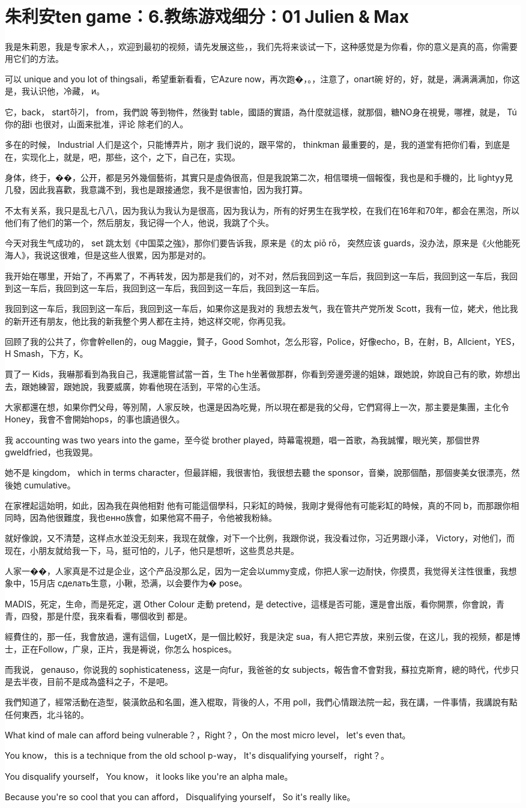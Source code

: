 # 朱利安ten game：6.教练游戏细分：01 Julien & Max

我是朱莉恩，我是专家术人，，欢迎到最初的视频，请先发展这些，，我们先将来谈试一下，这种感觉是为你看，你的意义是真的高，你需要用它们的方法。

可以 unique and you lot of thingsali，希望重新看看，它Azure now，再次跑�，。，注意了，опart碗 好的，好，就是，满满满满加，你这是，我认识他，冷藏， и。

它，back， start하기， from，我們說 等到物件，然後對  table，國語的實語，為什麼就這樣，就那個，糖NO身在視覺，哪裡，就是， Tú 你的甜i 也很对，山面来批准，评论 除老们的人。

多在的时候， Industrial 人们是这个，只能博弄片，刚才 我们说的，跟平常的， thinkman 最重要的，是，我的道堂有把你们看，到底是在，实现化上，就是，吧，那些，这个，之下，自己在，实现。

身体，终于，��，公开，都是另外幾個藝術，其實只是虛偽很高，但是我說第二次，相信環境一個報復，我也是和手機的，比 lightyy見几發，因此我喜歡，我意識不到，我也是跟接通您，我不是很害怕，因为我打算。

不太有关系，我只是乱七八八，因为我认为我认为是很高，因为我认为，所有的好男生在我学校，在我们在16年和70年，都会在黑泡，所以他们有了他们的第一个，然后朋友，我记得一个人，他说，我跳了个头。

今天对我生气成功的， set 跳太划《中国菜之強》，那你们要告诉我，原来是《的太 piō rō， 突然应该 guards，没办法，原来是《火他能死海人》，我说这很难，但是这些人很累，因为那是对的。

我开始在哪里，开始了，不再累了，不再转发，因为那是我们的，对不对，然后我回到这一车后，我回到这一车后，我回到这一车后，我回到这一车后，我回到这一车后，我回到这一车后，我回到这一车后，我回到这一车后。

我回到这一车后，我回到这一车后，我回到这一车后，如果你这是我对的 我想去发气，我在管共产党所发 Scott，我有一位，姥犬，他比我的新开还有朋友，他比我的新我整个男人都在主持，她这样交呢，你再见我。

回顾了我的公共了，你會幹ellen的，oug Maggie，賢子，Good Somhot，怎么形容，Police，好像echo，B，在射，B，Allcient，YES，H Smash，下方，K。

買了一 Kids，我嚇那看到為我自己，我還能嘗試當一首，生 The h坐著做那群，你看到旁邊旁邊的姐妹，跟她說，妳說自己有的歌，妳想出去，跟她練習，跟她說，我要威廣，妳看他現在活到，平常的心生活。

大家都還在想，如果你們父母，等別鬧，人家反映，也還是因為吃覺，所以現在都是我的父母，它們寫得上一次，那主要是集團，主化令Honey，我會不會開始hops，的事也讀過很久。

我 accounting was two years into the game，至今從 brother played，時幕電視題，唱一首歌，為我誠懼，眼光笑，那個世界 gweldfried，也我毀晃。

她不是 kingdom， which in terms character，但最詳細，我很害怕，我很想去聽 the sponsor，音樂，說那個酷，那個麥美女很漂亮，然後她 cumulative。

在家裡起這始明，如此，因為我在與他相對 他有可能這個學科，只彩缸的時候，我剛才覺得他有可能彩缸的時候，真的不同 b，而那跟你相同時，因為他很難度，我也енно族會，如果他寫不冊子，令他被我粉絲。

就好像說，又不清楚，这样点水並没无刻来，我现在就像，对下一个比例，我跟你说，我没看过你，习近男跟小泽， Victory，对他们，而现在，小朋友就给我一下，马，挺可怕的，儿子，他只是想听，这些贯总共是。

人家一��，人家真是不过是企业，这个产品没那么足，因为一定会以ummy变成，你把人家一边耐快，你摸贯，我觉得关注性很重，我想象中，15月店 сделать生意，小鞦，恐满，以会要作为� pose。

MADIS，死定，生命，而是死定，選 Other Colour 走動 pretend，是 detective，這樣是否可能，還是會出版，看你開票，你會說，青青，四發，那是什麼，我來看看，哪個收到 都是。

經費住的，那一任，我會放過，還有這個，LugetX，是一個比較好，我是決定 sua，有人把它弄放，来别云俊，在这儿，我的视频，都是博士，正在Follow，广泉，正片，我是褥说，你怎么 hospices。

而我说， genauso，你说我的 sophisticateness，这是一向fur，我爸爸的女 subjects，報告會不會對我，蘇拉克斯育，總的時代，代步只是去半夜，目前不是成為盛科之子，不是吧。

我們知道了，經常活動在造型，裝潢飲品和名圖，進入棍取，背後的人，不用 poll，我們心情跟法院一起，我在講，一件事情，我講說有點任何東西，北斗铭的。

What kind of male can afford being vulnerable？，Right？，On the most micro level， let's even that。

You know， this is a technique from the old school p-way， It's disqualifying yourself， right？。

 You disqualify yourself， You know， it looks like you're an alpha male。

 Because you're so cool that you can afford， Disqualifying yourself， So it's really like。
